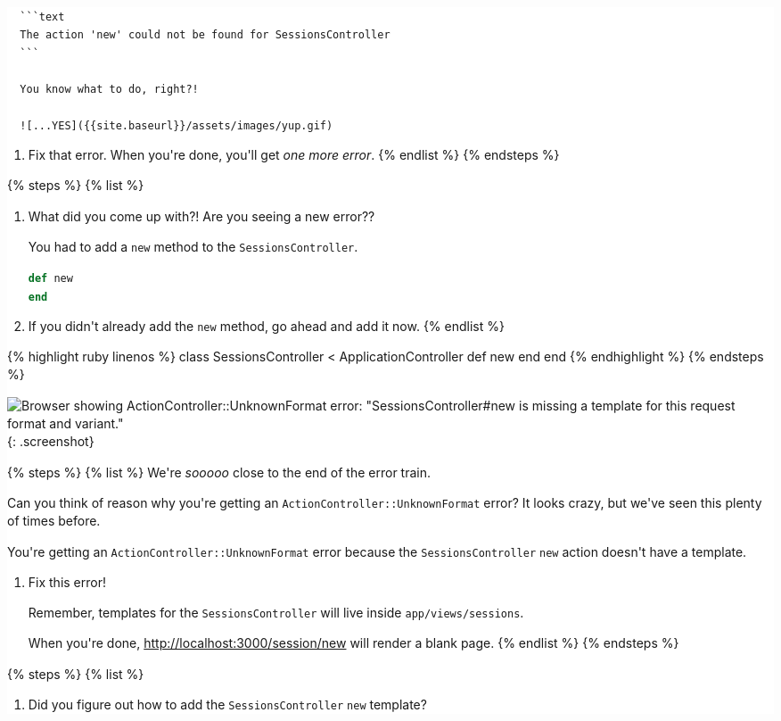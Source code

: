       ```text
      The action 'new' could not be found for SessionsController
      ```

      You know what to do, right?!

      ![...YES]({{site.baseurl}}/assets/images/yup.gif)

  1.  Fix that error. When you're done, you'll get *one more error*.
{% endlist %}
{% endsteps %}

{% steps %}
{% list %}
  1.  What did you come up with?! Are you seeing a new error??

      You had to add a `new` method to the `SessionsController`.

      ```ruby
      def new
      end
      ```

  1.  If you didn't already add the `new` method, go ahead and add it now.
{% endlist %}

{% highlight ruby linenos %}
class SessionsController < ApplicationController
  def new
  end
end
{% endhighlight %}
{% endsteps %}

![Browser showing ActionController::UnknownFormat error: "SessionsController#new is missing a template for this request format and variant."]({{site.baseurl}}/assets/images/missing_template_sessions_new.png){: .screenshot}

{% steps %}
{% list %}
  We're *sooooo* close to the end of the error train.

  Can you think of reason why you're getting an `ActionController::UnknownFormat` error? It looks crazy, but we've seen this plenty of times before.

  You're getting an `ActionController::UnknownFormat` error because the `SessionsController` `new` action doesn't have a template.

  1.  Fix this error!

      Remember, templates for the `SessionsController` will live inside `app/views/sessions`.

      When you're done, [http://localhost:3000/session/new](http://localhost:3000/session/new) will render a blank page.
{% endlist %}
{% endsteps %}

{% steps %}
{% list %}
  1.  Did you figure out how to add the `SessionsController` `new` template?

